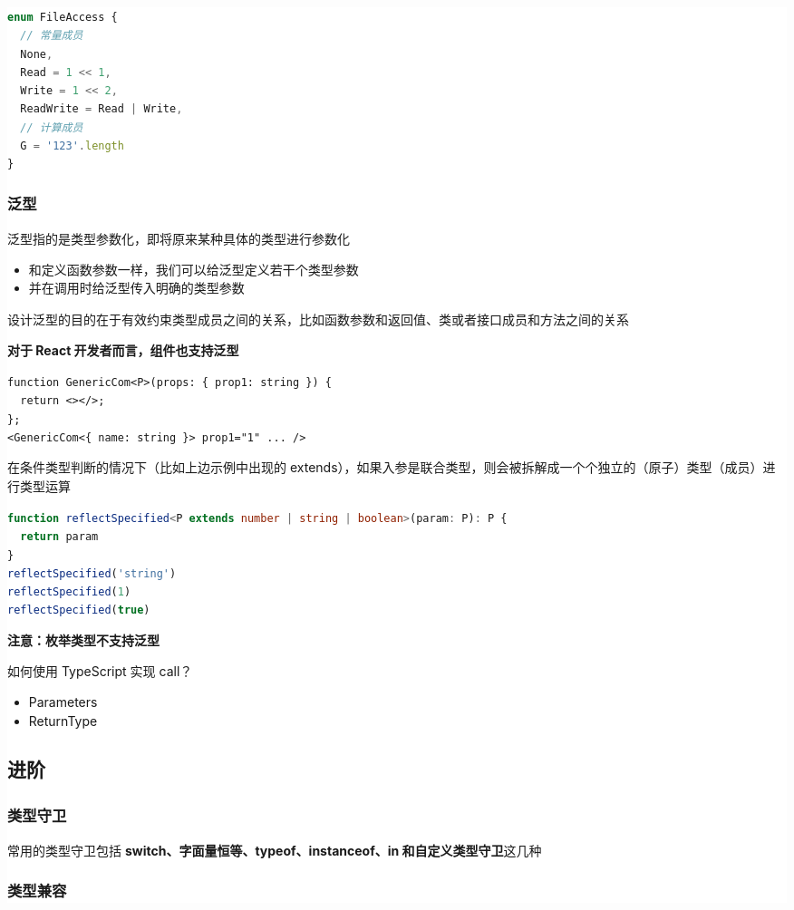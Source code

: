 ```typescript
enum FileAccess {
  // 常量成员
  None,
  Read = 1 << 1,
  Write = 1 << 2,
  ReadWrite = Read | Write,
  // 计算成员
  G = '123'.length
}
```

### 泛型

泛型指的是类型参数化，即将原来某种具体的类型进行参数化

- 和定义函数参数一样，我们可以给泛型定义若干个类型参数
- 并在调用时给泛型传入明确的类型参数

设计泛型的目的在于有效约束类型成员之间的关系，比如函数参数和返回值、类或者接口成员和方法之间的关系

**对于 React 开发者而言，组件也支持泛型**

```tsx
function GenericCom<P>(props: { prop1: string }) {
  return <></>;
};
<GenericCom<{ name: string }> prop1="1" ... />
```

在条件类型判断的情况下（比如上边示例中出现的 extends），如果入参是联合类型，则会被拆解成一个个独立的（原子）类型（成员）进行类型运算

```typescript
function reflectSpecified<P extends number | string | boolean>(param: P): P {
  return param
}
reflectSpecified('string')
reflectSpecified(1)
reflectSpecified(true)
```

**注意：枚举类型不支持泛型**

如何使用 TypeScript 实现 call？

- Parameters
- ReturnType

## 进阶

### 类型守卫

常用的类型守卫包括 **switch、字面量恒等、typeof、instanceof、in 和自定义类型守卫**这几种

### 类型兼容
